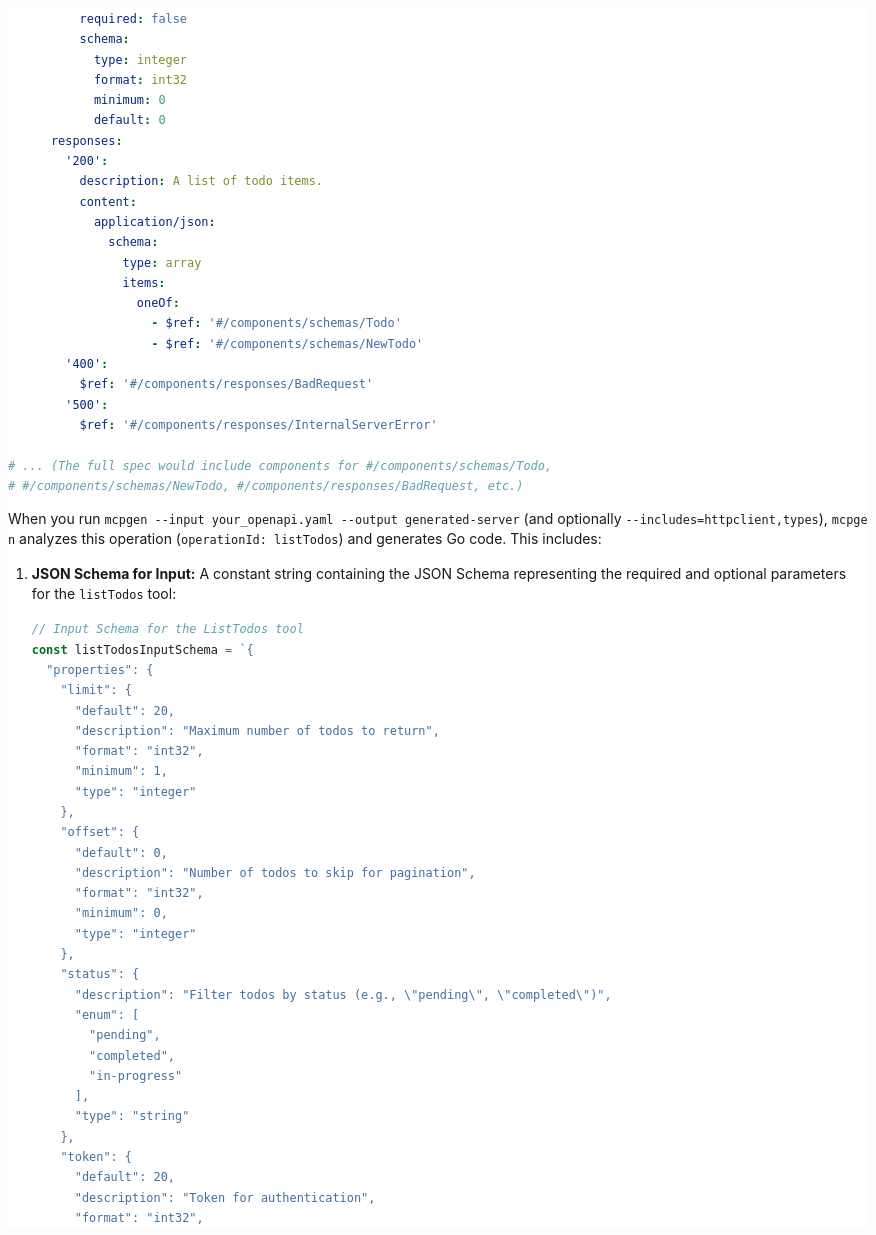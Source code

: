```yaml
          required: false
          schema:
            type: integer
            format: int32
            minimum: 0
            default: 0
      responses:
        '200':
          description: A list of todo items.
          content:
            application/json:
              schema:
                type: array
                items:
                  oneOf:
                    - $ref: '#/components/schemas/Todo'
                    - $ref: '#/components/schemas/NewTodo'
        '400':
          $ref: '#/components/responses/BadRequest'
        '500':
          $ref: '#/components/responses/InternalServerError'

# ... (The full spec would include components for #/components/schemas/Todo,
# #/components/schemas/NewTodo, #/components/responses/BadRequest, etc.)
```

When you run `mcpgen --input your_openapi.yaml --output generated-server` (and optionally `--includes=httpclient,types`), `mcpgen` analyzes this operation (`operationId: listTodos`) and generates Go code. This includes:

1.  **JSON Schema for Input:** A constant string containing the JSON Schema representing the required and optional parameters for the `listTodos` tool:

    ```go
    // Input Schema for the ListTodos tool
    const listTodosInputSchema = `{
      "properties": {
        "limit": {
          "default": 20,
          "description": "Maximum number of todos to return",
          "format": "int32",
          "minimum": 1,
          "type": "integer"
        },
        "offset": {
          "default": 0,
          "description": "Number of todos to skip for pagination",
          "format": "int32",
          "minimum": 0,
          "type": "integer"
        },
        "status": {
          "description": "Filter todos by status (e.g., \"pending\", \"completed\")",
          "enum": [
            "pending",
            "completed",
            "in-progress"
          ],
          "type": "string"
        },
        "token": {
          "default": 20,
          "description": "Token for authentication",
          "format": "int32",